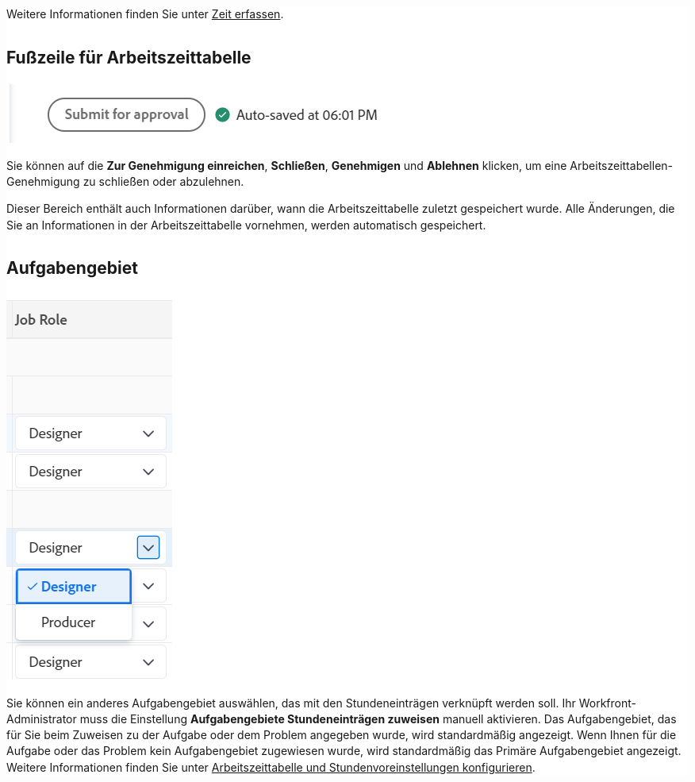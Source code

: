 Weitere Informationen finden Sie unter [Zeit erfassen](../create-and-manage-timesheets/log-time.md).

## Fußzeile für Arbeitszeittabelle

![Arbeitszeittabellen-Fußzeile](assets/timesheet-footer-unshimmed-redesign.png)

Sie können auf die **Zur Genehmigung einreichen**, **Schließen**, **Genehmigen** und **Ablehnen** klicken, um eine Arbeitszeittabellen-Genehmigung zu schließen oder abzulehnen.

Dieser Bereich enthält auch Informationen darüber, wann die Arbeitszeittabelle zuletzt gespeichert wurde. Alle Änderungen, die Sie an Informationen in der Arbeitszeittabelle vornehmen, werden automatisch gespeichert.

## Aufgabengebiet

![Aufgabengebiete](assets/timesheet-job-role-area-unshimmed-redesign.png)

Sie können ein anderes Aufgabengebiet auswählen, das mit den Stundeneinträgen verknüpft werden soll. Ihr Workfront-Administrator muss die Einstellung **Aufgabengebiete Stundeneinträgen zuweisen** manuell aktivieren. Das Aufgabengebiet, das für Sie beim Zuweisen zu der Aufgabe oder dem Problem angegeben wurde, wird standardmäßig angezeigt. Wenn Ihnen für die Aufgabe oder das Problem kein Aufgabengebiet zugewiesen wurde, wird standardmäßig das Primäre Aufgabengebiet angezeigt. Weitere Informationen finden Sie unter [Arbeitszeittabelle und Stundenvoreinstellungen konfigurieren](../../administration-and-setup/set-up-workfront/configure-timesheets-schedules/timesheet-and-hour-preferences.md).
